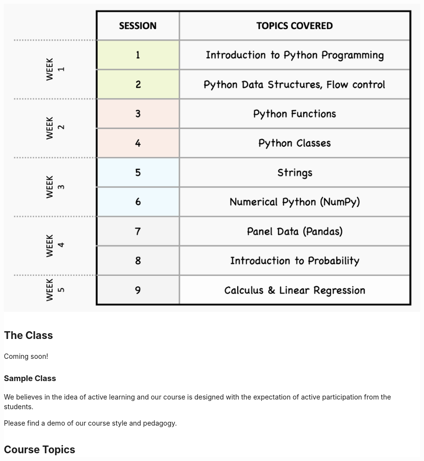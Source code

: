 ![](/assets/pyds-c2.assets/content.png)

## The Class

Coming soon!

### Sample Class

We believes in the idea of active learning and our course is designed with the expectation of active participation from the students.

Please find a demo of our course style and pedagogy.

<figure class="video_container">
  <iframe src="https://www.youtube.com/embed/JDwm7wmWGBE" frameborder="0" allowfullscreen="true"> </iframe>
</figure>

## Course Topics 
